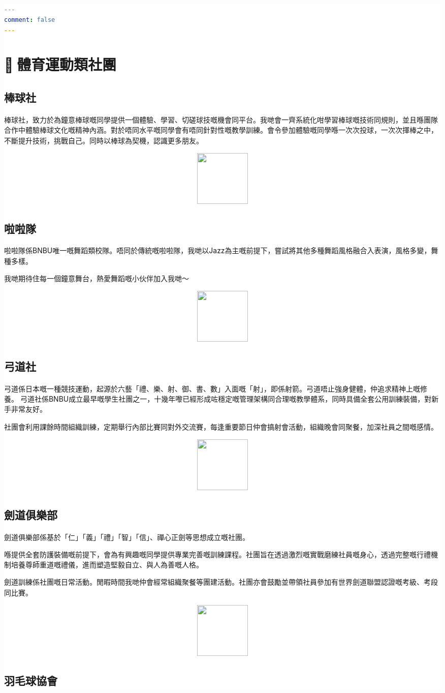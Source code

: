 ```yaml
---
comment: false
---
```


# 🏀 體育運動類社團

## 棒球社

棒球社，致力於為鐘意棒球嘅同學提供一個體驗、學習、切磋球技嘅機會同平台。我哋會一齊系統化咁學習棒球嘅技術同規則，並且喺團隊合作中體驗棒球文化嘅精神內涵。對於唔同水平嘅同學會有唔同針對性嘅教學訓練。會令參加體驗嘅同學喺一次次投球，一次次揮棒之中，不斷提升技術，挑戰自己。同時以棒球為契機，認識更多朋友。

<p align="center">
  <img src="https://sao.uic.edu.cn/virtual_attach_file.vsb?afc=NM4WTVoRl8nmvaLtR9sLlCbnzffMmMjVnmWRL4WfMN-ZnmL0gihFp2hmCIa0nSh2U1y4MkhVL7lboRQRnzf7MzTfL77YnzCYU4vYUzlaLlQFMRnRLm74UlWFnR94MSbaptveo4Oe6ITm5sMApYhXptQ0g47PMzG0Lz-Zokbw62w8c&tid=1150&nid=1288&e=.png" width="100" height="100" />
</p>

## 啦啦隊

啦啦隊係BNBU唯一嘅舞蹈類校隊。唔同於傳統嘅啦啦隊，我哋以Jazz為主嘅前提下，嘗試將其他多種舞蹈風格融合入表演，風格多變，舞種多樣。

我哋期待住每一個鐘意舞台，熱愛舞蹈嘅小伙伴加入我哋～

<p align="center">
  <img src="https://sao.uic.edu.cn/virtual_attach_file.vsb?afc=NLlnTkn7LDLzv8LtN7iMm6kLNQknz6jfozvPMz74nN7YoRl0gihFp2hmCIa0USyaLYy8okh2M7UbLlVfL4-DLmNPLR-YU467Uzn7nzMVnlVFMmG8MlL8oRAFMNnfnkbaptveo4Oe6ITm5sMApYhXptQ0g47PMzG0Lz-Zokbw62w8c&tid=1150&nid=1288&e=.png" width="100" height="100" />
</p>

## 弓道社

弓道係日本嘅一種競技運動，起源於六藝「禮、樂、射、御、書、數」入面嘅「射」，即係射箭。弓道唔止強身健體，仲追求精神上嘅修養。 弓道社係BNBU成立最早嘅學生社團之一，十幾年嚟已經形成咗穩定嘅管理架構同合理嘅教學體系，同時具備全套公用訓練裝備，對新手非常友好。

社團會利用課餘時間組織訓練，定期舉行內部比賽同對外交流賽，每逢重要節日仲會搞射會活動，組織晚會同聚餐，加深社員之間嘅感情。

<p align="center">
  <img src="https://sao.uic.edu.cn/virtual_attach_file.vsb?afc=NnzGT8U8WVolU8Ut8lDUz7Dol78Uz9jPUmv4M7-YM4ARUml0gihFp2hmCIa0LkyPLYyaLSyDM8C4MNUZLmvinRl8UNCsUN-DoR-PM4vio7rFL7U4UzM2oRVFnlMRLSbaptveo4Oe6ITm5sMApYhXptQ0g47PMzG0Lz-Zokbw62w8c&tid=1150&nid=1288&e=.png" width="100" height="100" />
</p>

## 劍道俱樂部

劍道俱樂部係基於「仁」「義」「禮」「智」「信」、禪心正劍等思想成立嘅社團。

喺提供全套防護裝備嘅前提下，會為有興趣嘅同學提供專業完善嘅訓練課程。社團旨在透過激烈嘅實戰磨練社員嘅身心，透過完整嘅行禮機制培養尊師重道嘅禮儀，進而塑造堅毅自立、與人為善嘅人格。

劍道訓練係社團嘅日常活動。閒暇時間我哋仲會經常組織聚餐等團建活動。社團亦會鼓勵並帶領社員參加有世界劍道聯盟認證嘅考級、考段同比賽。

<p align="center">
  <img src="https://sao.uic.edu.cn/virtual_attach_file.vsb?afc=NLNLTYozG8M7-PUtlQfnzAVnz9YUlLjinRvYn7rRLNlsM8L0gihFp2hmCIa0nkhVMkh7oSyDM7rRnmU4olCPnRGaMzCaMzNZU4-Pnm7sL46FUl7aolUaMmnFnmv8U1baptveo4Oe6ITm5sMApYhXptQ0g47PMzG0Lz-Zokbw62w8c&tid=1150&nid=1288&e=.png" width="100" height="100" />
</p>

## 羽毛球協會
